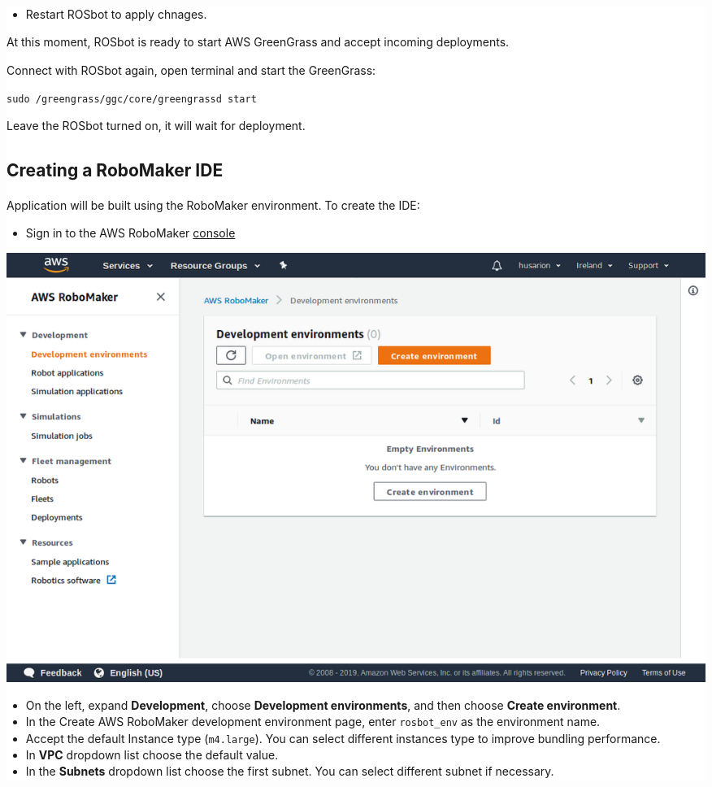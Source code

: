 - Restart ROSbot to apply chnages.

At this moment, ROSbot is ready to start AWS GreenGrass and accept incoming deployments.

Connect with ROSbot again, open terminal and start the GreenGrass:

```
sudo /greengrass/ggc/core/greengrassd start
```

Leave the ROSbot turned on, it will wait for deployment.

## Creating a RoboMaker IDE

Application will be built using the RoboMaker environment. To create the IDE:

- Sign in to the AWS RoboMaker [console](https://console.aws.amazon.com/robomaker/home)

![RoboMaker new IDE](/docs/assets/img/aws-tutorials/quick-start/aws_tutorial_robomaker_4.png)

- On the left, expand **Development**, choose **Development environments**, and then choose **Create environment**.
- In the Create AWS RoboMaker development environment page, enter `rosbot_env` as the environment name.
- Accept the default Instance type (`m4.large`). You can select different instances type to improve bundling performance.
- In **VPC** dropdown list choose the default value.
- In the **Subnets** dropdown list choose the first subnet. You can select different subnet if necessary.
